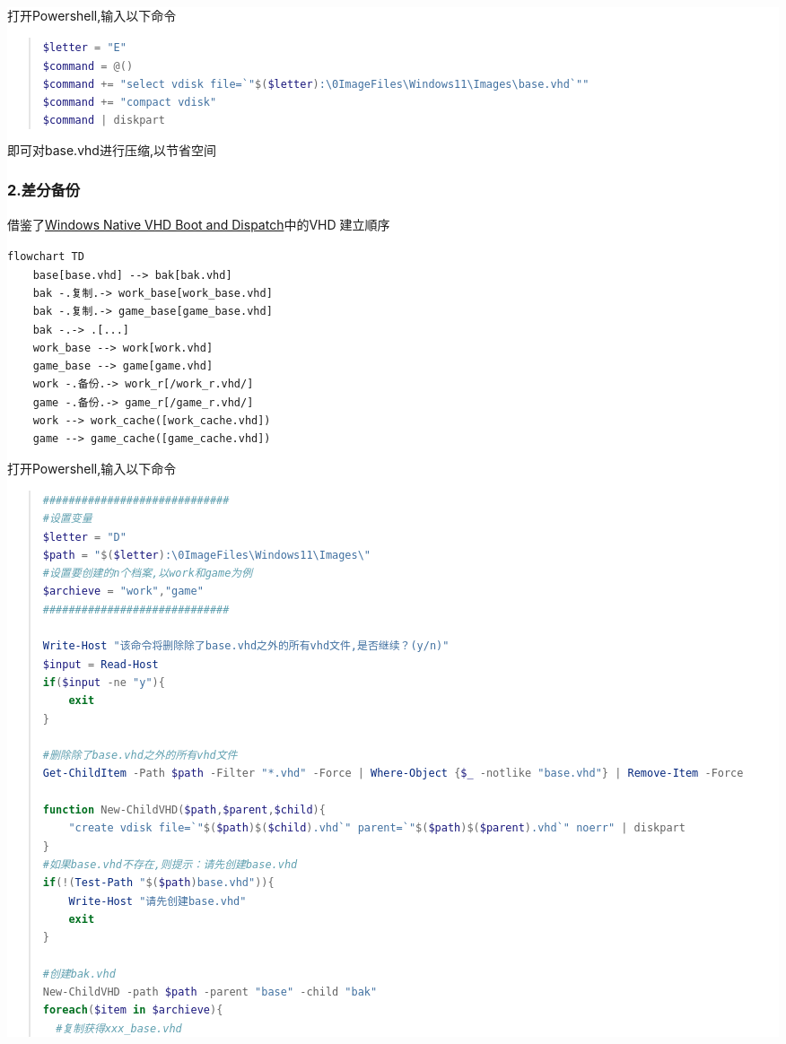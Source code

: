 打开Powershell,输入以下命令

> ```powershell
> $letter = "E"
> $command = @()
> $command += "select vdisk file=`"$($letter):\0ImageFiles\Windows11\Images\base.vhd`""
> $command += "compact vdisk"
> $command | diskpart
> ```

即可对base.vhd进行压缩,以节省空间

### 2.差分备份

借鉴了[Windows Native VHD Boot and Dispatch](https://github.com/lyshie/vhd-boot-dispatch)中的VHD 建立順序

                                                   

```mermaid
flowchart TD
    base[base.vhd] --> bak[bak.vhd]
    bak -.复制.-> work_base[work_base.vhd]
    bak -.复制.-> game_base[game_base.vhd]
    bak -.-> .[...]
    work_base --> work[work.vhd]
    game_base --> game[game.vhd]
    work -.备份.-> work_r[/work_r.vhd/]
    game -.备份.-> game_r[/game_r.vhd/]
    work --> work_cache([work_cache.vhd])
    game --> game_cache([game_cache.vhd])
```


打开Powershell,输入以下命令

> ```powershell
> #############################
> #设置变量
> $letter = "D"
> $path = "$($letter):\0ImageFiles\Windows11\Images\"
> #设置要创建的n个档案,以work和game为例
> $archieve = "work","game"
> #############################
>
> Write-Host "该命令将删除除了base.vhd之外的所有vhd文件,是否继续？(y/n)"
> $input = Read-Host
> if($input -ne "y"){
>     exit
> }
>
> #删除除了base.vhd之外的所有vhd文件
> Get-ChildItem -Path $path -Filter "*.vhd" -Force | Where-Object {$_ -notlike "base.vhd"} | Remove-Item -Force
>
> function New-ChildVHD($path,$parent,$child){
>     "create vdisk file=`"$($path)$($child).vhd`" parent=`"$($path)$($parent).vhd`" noerr" | diskpart
> }
> #如果base.vhd不存在,则提示：请先创建base.vhd
> if(!(Test-Path "$($path)base.vhd")){
>     Write-Host "请先创建base.vhd"
>     exit
> }
>
> #创建bak.vhd
> New-ChildVHD -path $path -parent "base" -child "bak"
> foreach($item in $archieve){
>   #复制获得xxx_base.vhd